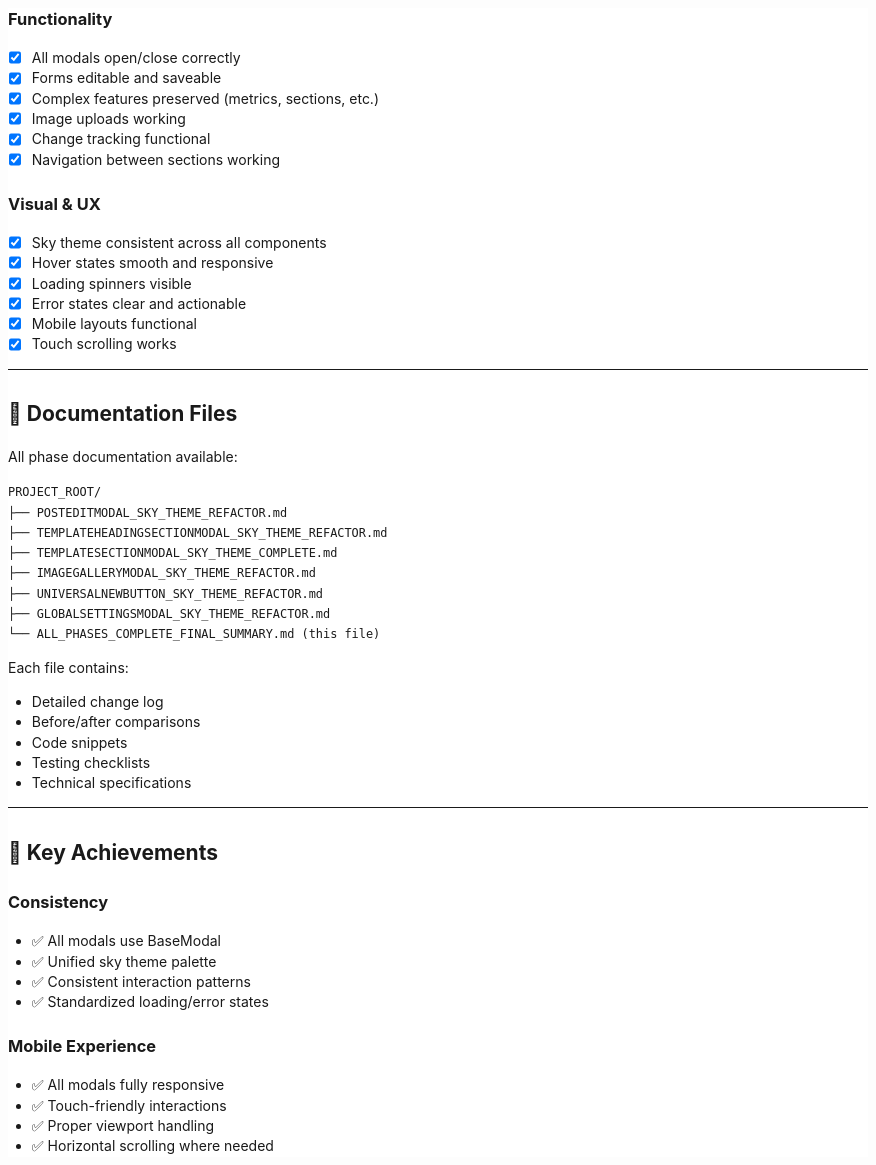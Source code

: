 ### Functionality
- [x] All modals open/close correctly
- [x] Forms editable and saveable
- [x] Complex features preserved (metrics, sections, etc.)
- [x] Image uploads working
- [x] Change tracking functional
- [x] Navigation between sections working

### Visual & UX
- [x] Sky theme consistent across all components
- [x] Hover states smooth and responsive
- [x] Loading spinners visible
- [x] Error states clear and actionable
- [x] Mobile layouts functional
- [x] Touch scrolling works

---

## 📁 Documentation Files

All phase documentation available:
```
PROJECT_ROOT/
├── POSTEDITMODAL_SKY_THEME_REFACTOR.md
├── TEMPLATEHEADINGSECTIONMODAL_SKY_THEME_REFACTOR.md
├── TEMPLATESECTIONMODAL_SKY_THEME_COMPLETE.md
├── IMAGEGALLERYMODAL_SKY_THEME_REFACTOR.md
├── UNIVERSALNEWBUTTON_SKY_THEME_REFACTOR.md
├── GLOBALSETTINGSMODAL_SKY_THEME_REFACTOR.md
└── ALL_PHASES_COMPLETE_FINAL_SUMMARY.md (this file)
```

Each file contains:
- Detailed change log
- Before/after comparisons
- Code snippets
- Testing checklists
- Technical specifications

---

## 🎯 Key Achievements

### Consistency
- ✅ All modals use BaseModal
- ✅ Unified sky theme palette
- ✅ Consistent interaction patterns
- ✅ Standardized loading/error states

### Mobile Experience
- ✅ All modals fully responsive
- ✅ Touch-friendly interactions
- ✅ Proper viewport handling
- ✅ Horizontal scrolling where needed
